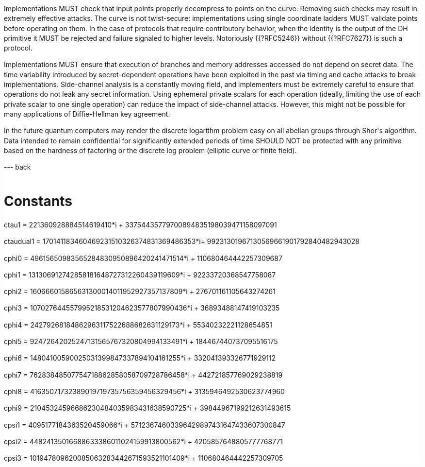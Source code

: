 Implementations MUST check that input points properly decompress to points on
the curve. Removing such checks may result in extremely effective attacks. The
curve is not twist-secure: implementations using single coordinate ladders MUST
validate points before operating on them. In the case of protocols that require
contributory behavior, when the identity is the output of the DH primitive it
MUST be rejected and failure signaled to higher levels. Notoriously {{?RFC5246}}
without {{?RFC7627}} is such a protocol.

Implementations MUST ensure that execution of branches and memory addresses
accessed do not depend on secret data.  The time variability introduced by
secret-dependent operations have been exploited in the past via timing and cache
attacks to break implementations.  Side-channel analysis is a constantly moving
field, and implementers must be extremely careful to ensure that operations do
not leak any secret information. Using ephemeral private scalars for each
operation (ideally, limiting the use of each private scalar to one single
operation) can reduce the impact of side-channel attacks.  However, this might
not be possible for many applications of Diffie-Hellman key agreement.

In the future quantum computers may render the discrete logarithm problem easy
on all abelian groups through Shor's algorithm. Data intended to remain
confidential for significantly extended periods of time SHOULD NOT be protected
with any primitive based on the hardness of factoring or the discrete log
problem (elliptic curve or finite field).

--- back

# Constants

ctau1 = 221360928884514619410\*i + 33754435779700894835198039471158097091

ctaudual1 = 170141183460469231510326374831369486353\*i+ 99231301967130569661901792840482943028

cphi0 = 49615650983565284830950896420241471514\*i + 110680464442257309687

cphi1 = 131306912742858181648727312260439119609\*i + 92233720368547758087

cphi2 = 160666015865631300014011952927357137809\*i + 276701161105643274261

cphi3 = 107027644557995218531204623577807990436\*i + 36893488147419103235

cphi4 = 24279268184862963117522688682631129173\*i + 55340232221128654851

cphi5 = 92472642025247131565767320804994133491\*i + 184467440737095516175

cphi6 = 14804100590025031399847337894104161255\*i + 332041393326771929112

cphi7 = 76283848507754718862858058709728786458\*i + 442721857769029238819

cphi8 = 41635071732389019719735756359456329456\*i + 3135946492530623774960

cphi9 = 21045324596686230484035983431638590725\*i + 39844967199212631493615

cpsi1 = 4095177184363520459066\*i + 57123674603396429897431647433607300847

cpsi2 = 44824135016688633386011024159913800562\*i + 4205857648805777768771

cpsi3 = 101947809620085063283442671593521101409\*i + 110680464442257309705
